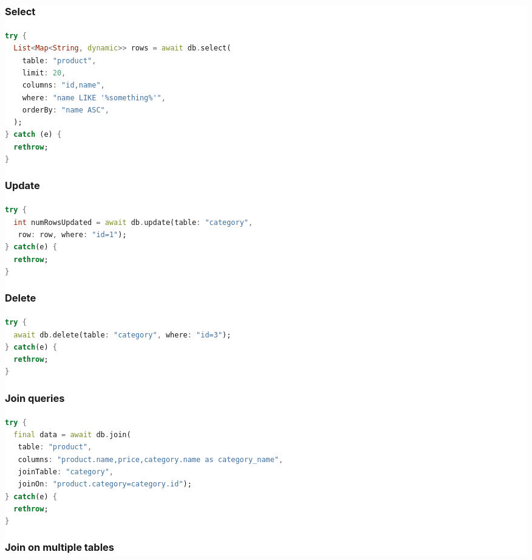 ### Select

   ```dart
   try {
     List<Map<String, dynamic>> rows = await db.select(
       table: "product",
       limit: 20,
       columns: "id,name",
       where: "name LIKE '%something%'",
       orderBy: "name ASC",
     );
   } catch (e) {
     rethrow;
   }
   ```

### Update

   ```dart
   try {
     int numRowsUpdated = await db.update(table: "category", 
      row: row, where: "id=1");
   } catch(e) {
     rethrow;
   }
   ```

### Delete

   ```dart
   try {
     await db.delete(table: "category", where: "id=3");
   } catch(e) {
     rethrow;
   }
   ```
   
### Join queries

   ```dart
   try {
     final data = await db.join(
      table: "product",
      columns: "product.name,price,category.name as category_name",
      joinTable: "category",
      joinOn: "product.category=category.id");
   } catch(e) {
     rethrow;
   }
   ```
   
### Join on multiple tables
